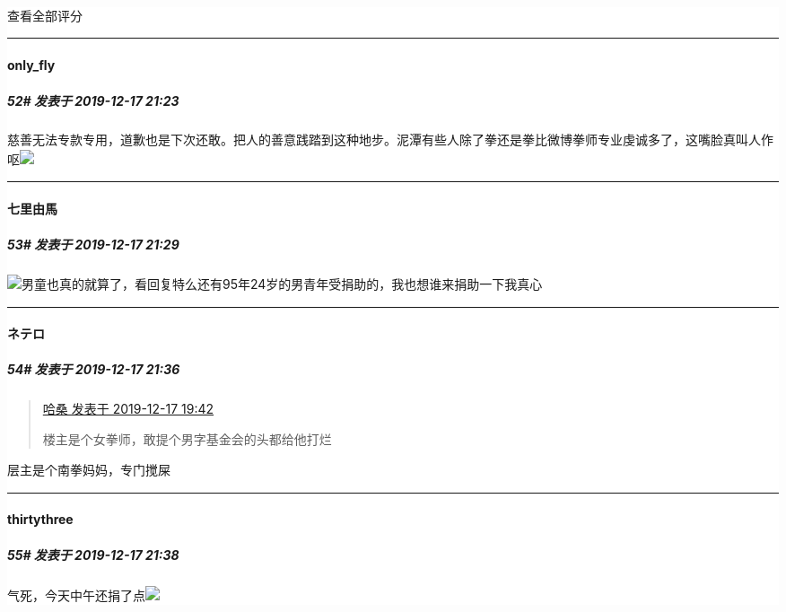 

查看全部评分






-----

####  only_fly  
##### 52#       发表于 2019-12-17 21:23




慈善无法专款专用，道歉也是下次还敢。把人的善意践踏到这种地步。泥潭有些人除了拳还是拳比微博拳师专业虔诚多了，这嘴脸真叫人作呕<img src="https://static.saraba1st.com/image/smiley/face2017/067.png" referrerpolicy="no-referrer">







-----

####  七里由馬  
##### 53#       发表于 2019-12-17 21:29



<img src="https://static.saraba1st.com/image/smiley/face2017/004.gif" referrerpolicy="no-referrer">男童也真的就算了，看回复特么还有95年24岁的男青年受捐助的，我也想谁来捐助一下我真心







-----

####  ネテロ  
##### 54#       发表于 2019-12-17 21:36



<blockquote><a href="httphttps://bbs.saraba1st.com/2b/forum.php?mod=redirect&amp;goto=findpost&amp;pid=45896054&amp;ptid=1903634" target="_blank">哈桑 发表于 2019-12-17 19:42</a>

楼主是个女拳师，敢提个男字基金会的头都给他打烂</blockquote>
层主是个南拳妈妈，专门搅屎







-----

####  thirtythree  
##### 55#       发表于 2019-12-17 21:38




气死，今天中午还捐了点<img src="https://static.saraba1st.com/image/smiley/face2017/163.png" referrerpolicy="no-referrer">
